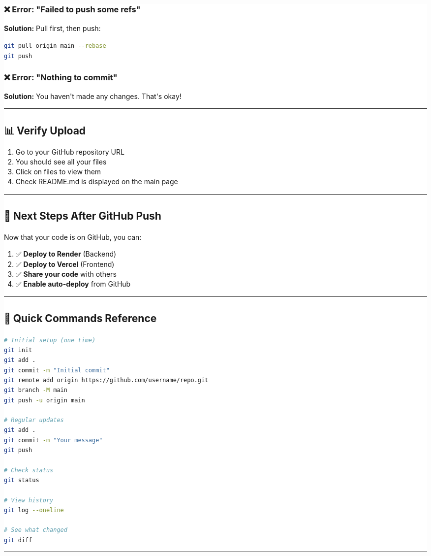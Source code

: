 ### ❌ Error: "Failed to push some refs"
**Solution:** Pull first, then push:
```bash
git pull origin main --rebase
git push
```

### ❌ Error: "Nothing to commit"
**Solution:** You haven't made any changes. That's okay!

---

## 📊 Verify Upload

1. Go to your GitHub repository URL
2. You should see all your files
3. Click on files to view them
4. Check README.md is displayed on the main page

---

## 🎯 Next Steps After GitHub Push

Now that your code is on GitHub, you can:

1. ✅ **Deploy to Render** (Backend)
2. ✅ **Deploy to Vercel** (Frontend)
3. ✅ **Share your code** with others
4. ✅ **Enable auto-deploy** from GitHub

---

## 🔗 Quick Commands Reference

```bash
# Initial setup (one time)
git init
git add .
git commit -m "Initial commit"
git remote add origin https://github.com/username/repo.git
git branch -M main
git push -u origin main

# Regular updates
git add .
git commit -m "Your message"
git push

# Check status
git status

# View history
git log --oneline

# See what changed
git diff
```

---